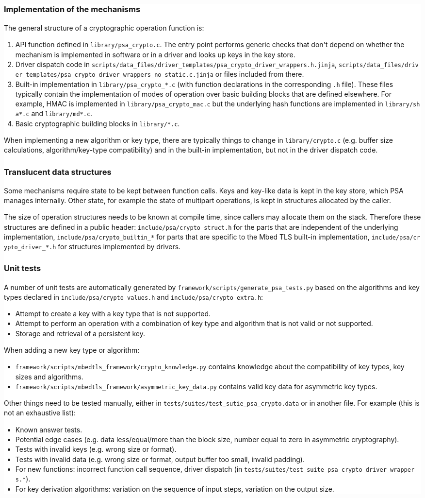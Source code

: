 ### Implementation of the mechanisms

The general structure of a cryptographic operation function is:

1. API function defined in `library/psa_crypto.c`. The entry point performs generic checks that don't depend on whether the mechanism is implemented in software or in a driver and looks up keys in the key store.
2. Driver dispatch code in `scripts/data_files/driver_templates/psa_crypto_driver_wrappers.h.jinja`, `scripts/data_files/driver_templates/psa_crypto_driver_wrappers_no_static.c.jinja` or files included from there.
3. Built-in implementation in `library/psa_crypto_*.c` (with function declarations in the corresponding `.h` file). These files typically contain the implementation of modes of operation over basic building blocks that are defined elsewhere. For example, HMAC is implemented in `library/psa_crypto_mac.c` but the underlying hash functions are implemented in `library/sha*.c` and `library/md*.c`.
4. Basic cryptographic building blocks in `library/*.c`.

When implementing a new algorithm or key type, there are typically things to change in `library/crypto.c` (e.g. buffer size calculations, algorithm/key-type compatibility) and in the built-in implementation, but not in the driver dispatch code.

### Translucent data structures

Some mechanisms require state to be kept between function calls. Keys and key-like data is kept in the key store, which PSA manages internally. Other state, for example the state of multipart operations, is kept in structures allocated by the caller.

The size of operation structures needs to be known at compile time, since callers may allocate them on the stack. Therefore these structures are defined in a public header: `include/psa/crypto_struct.h` for the parts that are independent of the underlying implementation, `include/psa/crypto_builtin_*` for parts that are specific to the Mbed TLS built-in implementation, `include/psa/crypto_driver_*.h` for structures implemented by drivers.

### Unit tests

A number of unit tests are automatically generated by `framework/scripts/generate_psa_tests.py` based on the algorithms and key types declared in `include/psa/crypto_values.h` and `include/psa/crypto_extra.h`:

* Attempt to create a key with a key type that is not supported.
* Attempt to perform an operation with a combination of key type and algorithm that is not valid or not supported.
* Storage and retrieval of a persistent key.

When adding a new key type or algorithm:

* `framework/scripts/mbedtls_framework/crypto_knowledge.py` contains knowledge about the compatibility of key types, key sizes and algorithms.
* `framework/scripts/mbedtls_framework/asymmetric_key_data.py` contains valid key data for asymmetric key types.

Other things need to be tested manually, either in `tests/suites/test_sutie_psa_crypto.data` or in another file. For example (this is not an exhaustive list):

* Known answer tests.
* Potential edge cases (e.g. data less/equal/more than the block size, number equal to zero in asymmetric cryptography).
* Tests with invalid keys (e.g. wrong size or format).
* Tests with invalid data (e.g. wrong size or format, output buffer too small, invalid padding).
* For new functions: incorrect function call sequence, driver dispatch (in `tests/suites/test_suite_psa_crypto_driver_wrappers.*`).
* For key derivation algorithms: variation on the sequence of input steps, variation on the output size.

